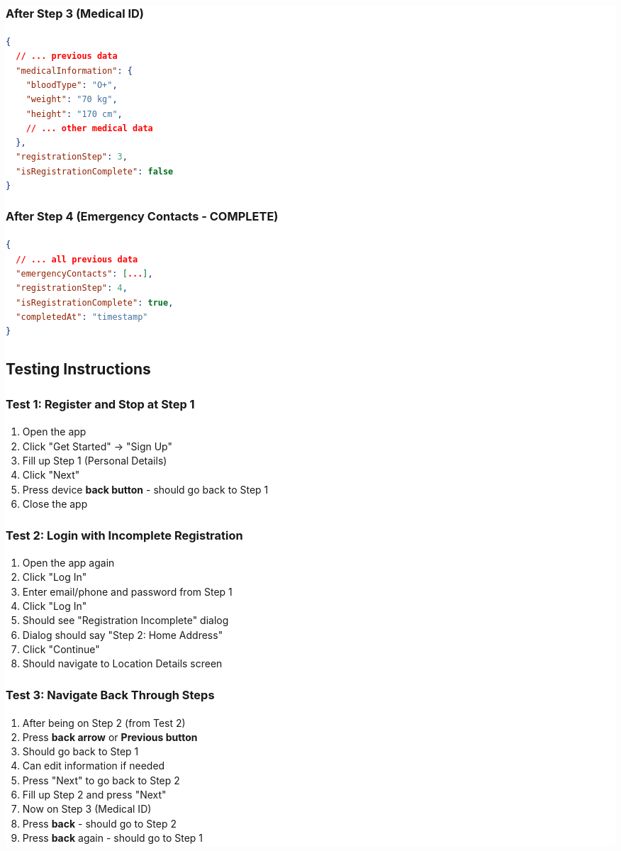 ### After Step 3 (Medical ID)
```json
{
  // ... previous data
  "medicalInformation": {
    "bloodType": "O+",
    "weight": "70 kg",
    "height": "170 cm",
    // ... other medical data
  },
  "registrationStep": 3,
  "isRegistrationComplete": false
}
```

### After Step 4 (Emergency Contacts - COMPLETE)
```json
{
  // ... all previous data
  "emergencyContacts": [...],
  "registrationStep": 4,
  "isRegistrationComplete": true,
  "completedAt": "timestamp"
}
```

## Testing Instructions

### Test 1: Register and Stop at Step 1
1. Open the app
2. Click "Get Started" → "Sign Up"
3. Fill up Step 1 (Personal Details)
4. Click "Next"
5. Press device **back button** - should go back to Step 1
6. Close the app

### Test 2: Login with Incomplete Registration
1. Open the app again
2. Click "Log In"
3. Enter email/phone and password from Step 1
4. Click "Log In"
5. Should see "Registration Incomplete" dialog
6. Dialog should say "Step 2: Home Address"
7. Click "Continue"
8. Should navigate to Location Details screen

### Test 3: Navigate Back Through Steps
1. After being on Step 2 (from Test 2)
2. Press **back arrow** or **Previous button**
3. Should go back to Step 1
4. Can edit information if needed
5. Press "Next" to go back to Step 2
6. Fill up Step 2 and press "Next"
7. Now on Step 3 (Medical ID)
8. Press **back** - should go to Step 2
9. Press **back** again - should go to Step 1

